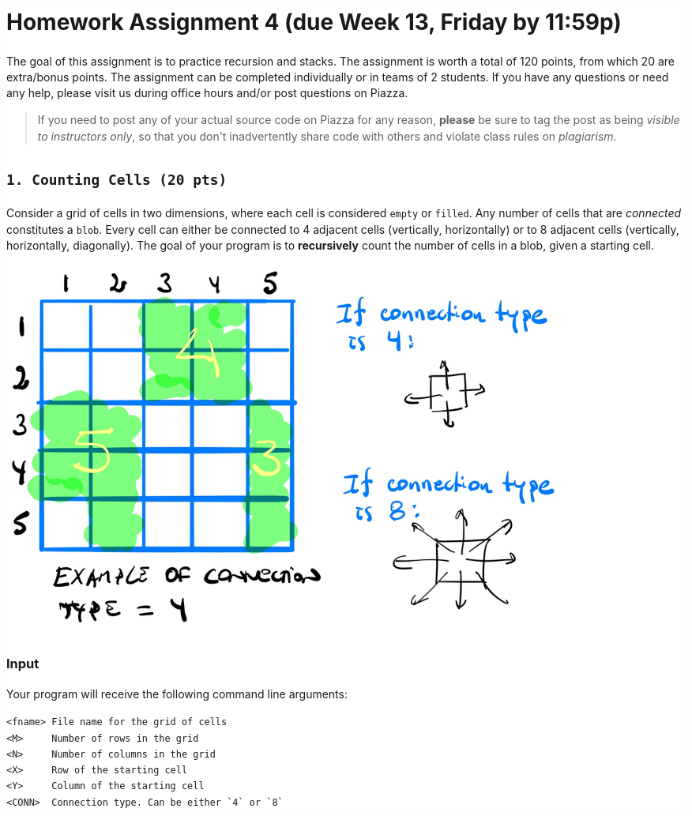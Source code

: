 # Homework Assignment 4 (due Week 13, Friday by 11:59p)

The goal of this assignment is to practice recursion and stacks.  The assignment is worth a total of 120 points, from which 20 are extra/bonus points.  The assignment can be completed individually or in teams of 2 students.  If you have any questions or need any help, please visit us during office hours and/or post questions on Piazza.

> If you need to post any of your actual source code on Piazza for any reason, **please** be sure to tag the post as being *visible to instructors only*, so that you don't inadvertently share code with others and violate class rules on *plagiarism*.

## `1. Counting Cells (20 pts)`
Consider a grid of cells in two dimensions, where each cell is considered `empty` or `filled`.  Any number of cells that are *connected* constitutes a `blob`.  Every cell can either be connected to 4 adjacent cells (vertically, horizontally) or to 8 adjacent cells (vertically, horizontally, diagonally).  The goal of your program is to **recursively** count the number of cells in a blob, given a starting cell.

<img src="blobs.png" width="700"/>

### Input
Your program will receive the following command line arguments:
```text
<fname> File name for the grid of cells
<M>     Number of rows in the grid
<N>     Number of columns in the grid
<X>     Row of the starting cell
<Y>     Column of the starting cell
<CONN>  Connection type. Can be either `4` or `8`
```
